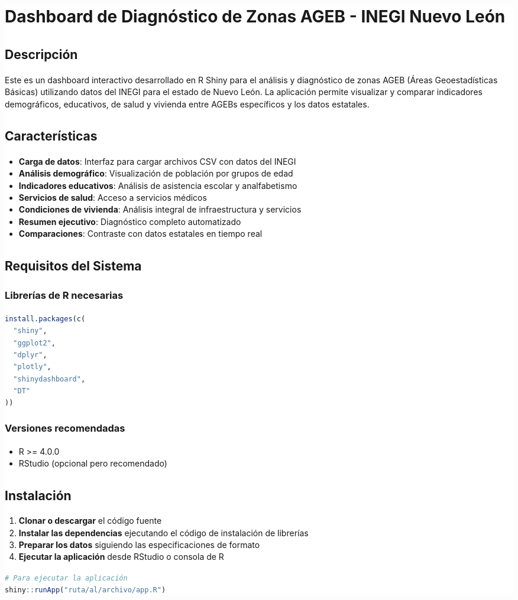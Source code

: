 # Dashboard de Diagnóstico de Zonas AGEB - INEGI Nuevo León

## Descripción

Este es un dashboard interactivo desarrollado en R Shiny para el análisis y diagnóstico de zonas AGEB (Áreas Geoestadísticas Básicas) utilizando datos del INEGI para el estado de Nuevo León. La aplicación permite visualizar y comparar indicadores demográficos, educativos, de salud y vivienda entre AGEBs específicos y los datos estatales.

## Características

- **Carga de datos**: Interfaz para cargar archivos CSV con datos del INEGI
- **Análisis demográfico**: Visualización de población por grupos de edad
- **Indicadores educativos**: Análisis de asistencia escolar y analfabetismo
- **Servicios de salud**: Acceso a servicios médicos
- **Condiciones de vivienda**: Análisis integral de infraestructura y servicios
- **Resumen ejecutivo**: Diagnóstico completo automatizado
- **Comparaciones**: Contraste con datos estatales en tiempo real

## Requisitos del Sistema

### Librerías de R necesarias

```r
install.packages(c(
  "shiny",
  "ggplot2", 
  "dplyr",
  "plotly",
  "shinydashboard",
  "DT"
))
```

### Versiones recomendadas

- R >= 4.0.0
- RStudio (opcional pero recomendado)

## Instalación

1. **Clonar o descargar** el código fuente
2. **Instalar las dependencias** ejecutando el código de instalación de librerías
3. **Preparar los datos** siguiendo las especificaciones de formato
4. **Ejecutar la aplicación** desde RStudio o consola de R

```r
# Para ejecutar la aplicación
shiny::runApp("ruta/al/archivo/app.R")
```

